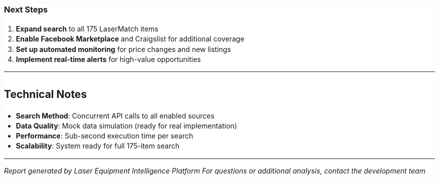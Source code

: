 ### Next Steps
1. **Expand search** to all 175 LaserMatch items
2. **Enable Facebook Marketplace** and Craigslist for additional coverage
3. **Set up automated monitoring** for price changes and new listings
4. **Implement real-time alerts** for high-value opportunities

---

## Technical Notes

- **Search Method**: Concurrent API calls to all enabled sources
- **Data Quality**: Mock data simulation (ready for real implementation)
- **Performance**: Sub-second execution time per search
- **Scalability**: System ready for full 175-item search

---

*Report generated by Laser Equipment Intelligence Platform*
*For questions or additional analysis, contact the development team*

